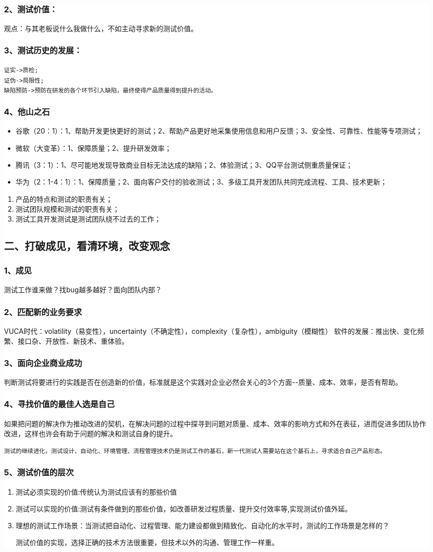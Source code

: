 
### 2、测试价值：
观点：与其老板说什么我做什么，不如主动寻求新的测试价值。


### 3、测试历史的发展：
    证实->质检;
    证伪->局限性;
    缺陷预防->预防在研发的各个环节引入缺陷，最终使得产品质量得到提升的活动。

### 4、他山之石
* 谷歌（20：1）：1、帮助开发更快更好的测试；2、帮助产品更好地采集使用信息和用户反馈；3、安全性、可靠性、性能等专项测试；

* 微软（大变革）：1、保障质量；2、提升研发效率；

* 腾讯（3：1）：1、尽可能地发现导致商业目标无法达成的缺陷；2、体验测试；3、QQ平台测试侧重质量保证；

* 华为（2：1-4：1）：1、保障质量；2、面向客户交付的验收测试；3、多级工具开发团队共同完成流程、工具、技术更新；

1. 产品的特点和测试的职责有关；
2. 测试团队规模和测试的职责有关；
3. 测试工具开发测试是测试团队绕不过去的工作；

## 二、打破成见，看清环境，改变观念

### 1、成见

测试工作谁来做？找bug越多越好？面向团队内部？

### 2、匹配新的业务要求

VUCA时代：volatility（易变性），uncertainty（不确定性），complexity（复杂性），ambiguity（模糊性）
软件的发展：推出快、变化频繁、接口杂、开放性、新技术、重体验。

### 3、面向企业商业成功

判断测试将要进行的实践是否在创造新的价值，标准就是这个实践对企业必然会关心的3个方面--质量、成本、效率，是否有帮助。


### 4、寻找价值的最佳人选是自己

如果把问题的解决作为推动改进的契机，在解决问题的过程中探寻到问题对质量、成本、效率的影响方式和外在表征，进而促进多团队协作改进，这样也许会有助于问题的解决和测试自身的提升。

    测试的继续进化，测试设计、自动化、环境管理、流程管理技术仍是测试工作的基石，新一代测试人需要站在这个基石上，寻求适合自己产品形态。

### 5、测试价值的层次

1. 测试必须实现的价值:传统认为测试应该有的那些价值
2. 测试可以实现的价值:测试有条件做到的那些价值，如改善研发过程质量、提升交付效率等,实现测试价值外延。
3. 理想的测试工作场景：当测试把自动化、过程管理、能力建设都做到精致化、自动化的水平时，测试的工作场景是怎样的？

    测试价值的实现，选择正确的技术方法很重要，但技术以外的沟通、管理工作一样重。